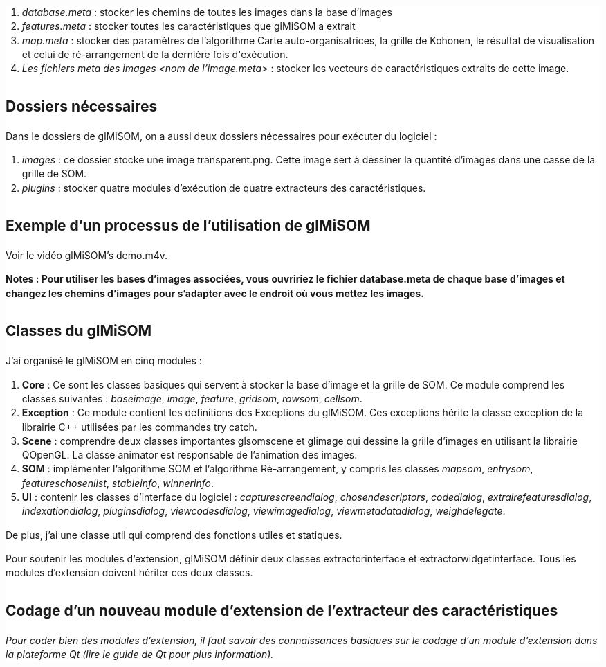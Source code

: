 1. *database.meta* : stocker les chemins de toutes les images dans la base d’images
2. *features.meta* : stocker toutes les caractéristiques que glMiSOM a extrait
3. *map.meta* : stocker des paramètres de l’algorithme Carte auto-organisatrices, la grille de Kohonen, le résultat de visualisation et celui de ré-arrangement de la dernière fois d'exécution.
4. *Les fichiers meta des images <nom de l’image.meta>* : stocker les vecteurs de caractéristiques extraits de cette image.

## Dossiers nécessaires

Dans le dossiers de glMiSOM, on a aussi deux dossiers nécessaires pour exécuter du logiciel :

1. *images* : ce dossier stocke une image transparent.png. Cette image sert à dessiner la quantité d’images dans une casse de la grille de SOM.
2. *plugins* : stocker quatre modules d’exécution de quatre extracteurs des caractéristiques.

## Exemple d’un processus de l’utilisation de glMiSOM

Voir le vidéo [glMiSOM’s demo.m4v](http://www.youtube.com/watch?v=jqIKEVil0Ig&list=PLgK2a3_J4mVzySxCbZIyzllufwBkwMQPA&index=1).

**Notes : Pour utiliser les bases d’images associées, vous ouvririez le fichier database.meta de chaque base d’images et changez les chemins d’images pour s’adapter avec le endroit où vous mettez les images.**

## Classes du glMiSOM

J’ai organisé le glMiSOM en cinq modules :

1. **Core** : Ce sont les classes basiques qui servent à stocker la base d’image et la grille de SOM. Ce module comprend les classes suivantes : *baseimage*, *image*, *feature*, *gridsom*, *rowsom*, *cellsom*.
2. **Exception** : Ce module contient les définitions des Exceptions du glMiSOM. Ces exceptions hérite la classe exception de la librairie C++ utilisées par les commandes try catch.
3. **Scene** : comprendre deux classes importantes glsomscene et glimage qui dessine la grille d’images en utilisant la librairie QOpenGL. La classe animator est responsable de l’animation des images.
4. **SOM** : implémenter l’algorithme SOM et l’algorithme Ré-arrangement, y compris les classes *mapsom*, *entrysom*, *featureschosenlist*, *stableinfo*, *winnerinfo*.
5. **UI** : contenir les classes d’interface du logiciel : *capturescreendialog*, *chosendescriptors*, *codedialog*, *extrairefeaturesdialog*, *indexationdialog*, *pluginsdialog*, *viewcodesdialog*, *viewimagedialog*, *viewmetadatadialog*, *weighdelegate*.

De plus, j’ai une classe util qui comprend des fonctions utiles et statiques.

Pour soutenir les modules d’extension, glMiSOM définir deux classes extractorinterface et extractorwidgetinterface. Tous les modules d’extension doivent hériter ces deux classes.

## Codage d’un nouveau module d’extension de l’extracteur des caractéristiques

*Pour coder bien des modules d’extension, il faut savoir des connaissances basiques sur le codage d’un module d’extension dans la plateforme Qt (lire le guide de Qt pour plus information).*
